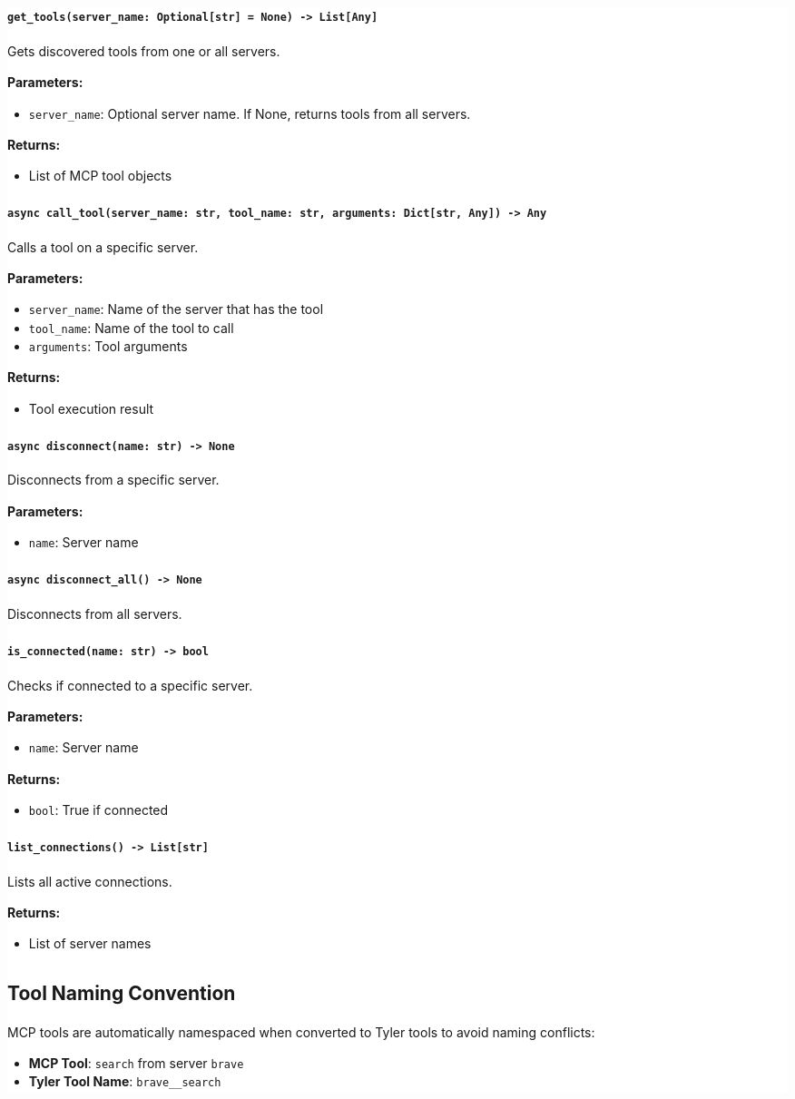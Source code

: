 #### `get_tools(server_name: Optional[str] = None) -> List[Any]`

Gets discovered tools from one or all servers.

**Parameters:**
- `server_name`: Optional server name. If None, returns tools from all servers.

**Returns:**
- List of MCP tool objects

#### `async call_tool(server_name: str, tool_name: str, arguments: Dict[str, Any]) -> Any`

Calls a tool on a specific server.

**Parameters:**
- `server_name`: Name of the server that has the tool
- `tool_name`: Name of the tool to call
- `arguments`: Tool arguments

**Returns:**
- Tool execution result

#### `async disconnect(name: str) -> None`

Disconnects from a specific server.

**Parameters:**
- `name`: Server name

#### `async disconnect_all() -> None`

Disconnects from all servers.

#### `is_connected(name: str) -> bool`

Checks if connected to a specific server.

**Parameters:**
- `name`: Server name

**Returns:**
- `bool`: True if connected

#### `list_connections() -> List[str]`

Lists all active connections.

**Returns:**
- List of server names

## Tool Naming Convention

MCP tools are automatically namespaced when converted to Tyler tools to avoid naming conflicts:

- **MCP Tool**: `search` from server `brave`
- **Tyler Tool Name**: `brave__search`
